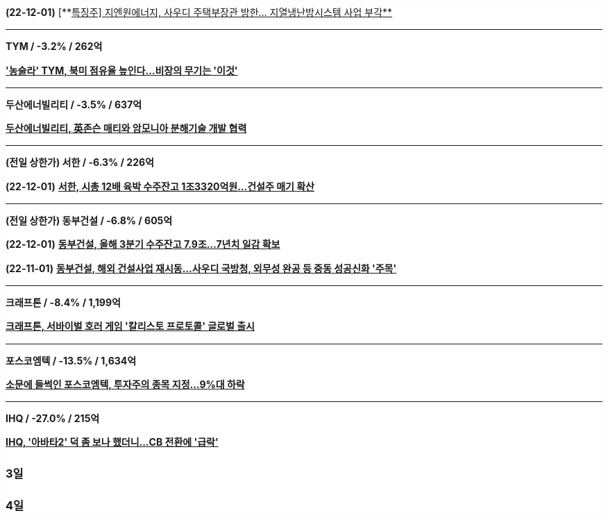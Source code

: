 **(22-12-01)** [**[특징주\] 지엔원에너지, 사우디 주택부장관 방한… 지열냉난방시스템 사업 부각**](https://kr.investing.com/news/stock-market-news/article-859440)

****

**TYM    /      -3.2%    /     262억**

[**'농슬라' TYM, 북미 점유율 높인다…비장의 무기는 '이것'**](https://news.mt.co.kr/mtview.php?no=2022120208033029197)

****

**두산에너빌리티    /      -3.5%    /     637억**

[**두산에너빌리티, 英존슨 매티와 암모니아 분해기술 개발 협력**](https://www.e2news.com/news/articleView.html?idxno=248339)

****

**(전일 상한가) 서한    /      -6.3%    /     226억**

**(22-12-01)** [**서한, 시총 12배 육박 수주잔고 1조3320억원...건설주 매기 확산**](https://www.fnnews.com/news/202212011008438908)

****

**(전일 상한가) 동부건설    /      -6.8%    /     605억**

**(22-12-01)** [**동부건설, 올해 3분기 수주잔고 7.9조…7년치 일감 확보**](https://news.mt.co.kr/mtview.php?no=2022113014503619664)

**(22-11-01)** [**동부건설, 해외 건설사업 재시동...사우디 국방청, 외무성 완공 등 중동 성공신화 '주목'**](https://gametoc.hankyung.com/news/articleView.html?idxno=69333)

****

**크래프톤    /      -8.4%    /     1,199억**

[**크래프톤, 서바이벌 호러 게임 '칼리스토 프로토콜' 글로벌 출시**](http://www.viva100.com/main/view.php?lcode=&series=&key=20221202010000626)

****

**포스코엠텍    /      -13.5%    /     1,634억**

[**소문에 들썩인 포스코엠텍, 투자주의 종목 지정...9%대 하락**](https://news.mt.co.kr/mtview.php?no=2022120209085830042)

****

**IHQ    /      -27.0%    /     215억**

[**IHQ, '아바타2' 덕 좀 보나 했더니…CB 전환에 '급락'**](https://www.hankyung.com/finance/article/2022120207456)





### 3일

### 





### 4일
